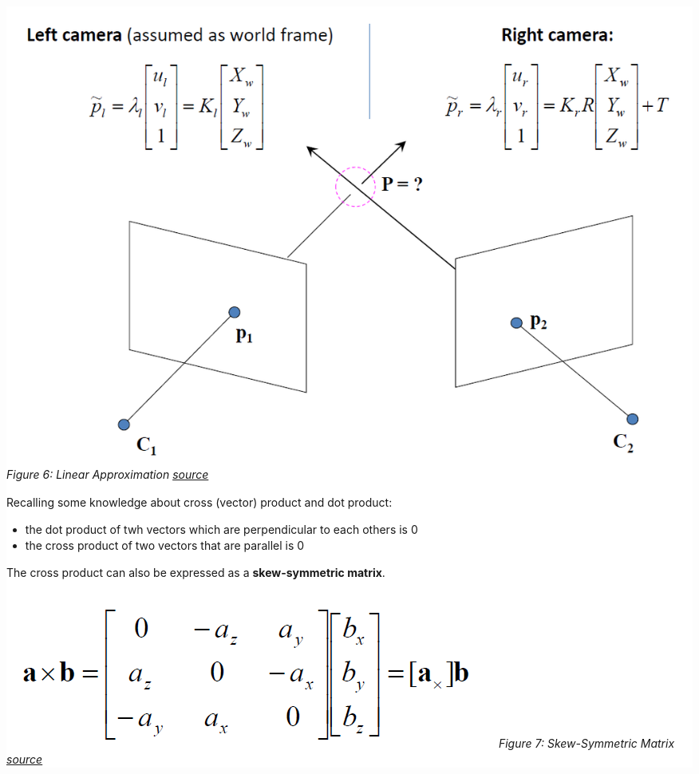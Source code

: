 ![Linear Approximation](https://github.com/lacie-life/lacie-life.github.io/blob/main/assets/img/post_assest/pvo/chapter_8/6_linear_approximation.png?raw=true)
*Figure 6: Linear Approximation [source](http://rpg.ifi.uzh.ch/docs/teaching/2019/07_multiple_view_geometry_1.pdf)*

Recalling some knowledge about cross (vector) product and dot product:
- the dot product of twh vectors which are perpendicular to each others is 0
- the cross product of two vectors that are parallel is 0

The cross product can also be expressed as a **skew-symmetric matrix**.

![Skew Symmetric Matrix](https://github.com/lacie-life/lacie-life.github.io/blob/main/assets/img/post_assest/pvo/chapter_8/7_skew_symmetric_matrix.png?raw=true)
*Figure 7: Skew-Symmetric Matrix [source](http://rpg.ifi.uzh.ch/docs/teaching/2019/07_multiple_view_geometry_1.pdf)*
